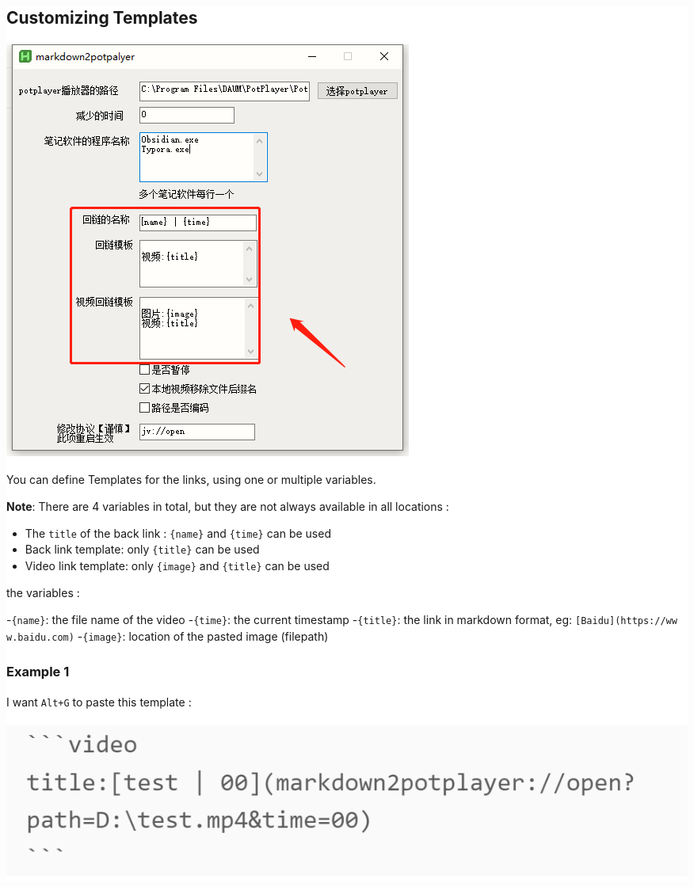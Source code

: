 
## Customizing Templates

![image-20231229004156479](./assets/image-20231229004156479.png)

You can define Templates for the links, using one or multiple variables.

**Note**: There are 4 variables in total, but they are not always available in all locations :

* The `title` of the back link : `{name}` and `{time}` can be used
* Back link template: only `{title}` can be used
* Video link template: only `{image}` and `{title}` can be used



the variables :

-`{name}`: the file name of the video
-`{time}`: the current timestamp
-`{title}`: the link in markdown format, eg: `[Baidu](https://www.baidu.com)`
-`{image}`: location of the pasted image (filepath) 


### Example 1

I want `Alt+G` to paste this template :

![image-20231216234628300](./assets/image-20231216234628300.png)
